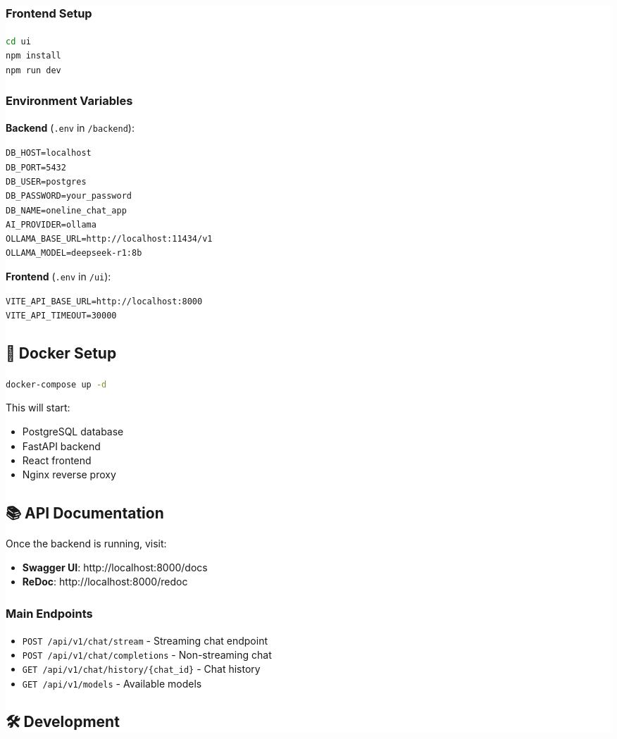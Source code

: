 ### Frontend Setup
```bash
cd ui
npm install
npm run dev
```

### Environment Variables

**Backend** (`.env` in `/backend`):
```env
DB_HOST=localhost
DB_PORT=5432
DB_USER=postgres
DB_PASSWORD=your_password
DB_NAME=oneline_chat_app
AI_PROVIDER=ollama
OLLAMA_BASE_URL=http://localhost:11434/v1
OLLAMA_MODEL=deepseek-r1:8b
```

**Frontend** (`.env` in `/ui`):
```env
VITE_API_BASE_URL=http://localhost:8000
VITE_API_TIMEOUT=30000
```

## 🐳 Docker Setup

```bash
docker-compose up -d
```

This will start:
- PostgreSQL database
- FastAPI backend
- React frontend
- Nginx reverse proxy

## 📚 API Documentation

Once the backend is running, visit:
- **Swagger UI**: http://localhost:8000/docs
- **ReDoc**: http://localhost:8000/redoc

### Main Endpoints
- `POST /api/v1/chat/stream` - Streaming chat endpoint
- `POST /api/v1/chat/completions` - Non-streaming chat
- `GET /api/v1/chat/history/{chat_id}` - Chat history
- `GET /api/v1/models` - Available models

## 🛠️ Development

